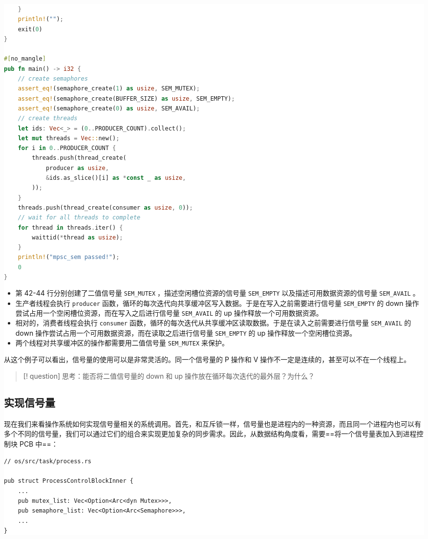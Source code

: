 ```rust
    }
    println!("");
    exit(0)
}

#[no_mangle]
pub fn main() -> i32 {
    // create semaphores
    assert_eq!(semaphore_create(1) as usize, SEM_MUTEX);
    assert_eq!(semaphore_create(BUFFER_SIZE) as usize, SEM_EMPTY);
    assert_eq!(semaphore_create(0) as usize, SEM_AVAIL);
    // create threads
    let ids: Vec<_> = (0..PRODUCER_COUNT).collect();
    let mut threads = Vec::new();
    for i in 0..PRODUCER_COUNT {
        threads.push(thread_create(
            producer as usize,
            &ids.as_slice()[i] as *const _ as usize,
        ));
    }
    threads.push(thread_create(consumer as usize, 0));
    // wait for all threads to complete
    for thread in threads.iter() {
        waittid(*thread as usize);
    }
    println!("mpsc_sem passed!");
    0
}
```

- 第 42-44 行分别创建了二值信号量 `SEM_MUTEX` ，描述空闲槽位资源的信号量 `SEM_EMPTY` 以及描述可用数据资源的信号量 `SEM_AVAIL` 。
- 生产者线程会执行 `producer` 函数，循环的每次迭代向共享缓冲区写入数据。于是在写入之前需要进行信号量 `SEM_EMPTY` 的 down 操作尝试占用一个空闲槽位资源，而在写入之后进行信号量 `SEM_AVAIL` 的 up 操作释放一个可用数据资源。
- 相对的，消费者线程会执行 `consumer` 函数，循环的每次迭代从共享缓冲区读取数据。于是在读入之前需要进行信号量 `SEM_AVAIL` 的 down 操作尝试占用一个可用数据资源，而在读取之后进行信号量 `SEM_EMPTY` 的 up 操作释放一个空闲槽位资源。
- 两个线程对共享缓冲区的操作都需要用二值信号量 `SEM_MUTEX` 来保护。

从这个例子可以看出，信号量的使用可以是非常灵活的。同一个信号量的 P 操作和 V 操作不一定是连续的，甚至可以不在一个线程上。

>[! question] 思考：能否将二值信号量的 down 和 up 操作放在循环每次迭代的最外层？为什么？

## 实现信号量

现在我们来看操作系统如何实现信号量相关的系统调用。首先，和互斥锁一样，信号量也是进程内的一种资源，而且同一个进程内也可以有多个不同的信号量，我们可以通过它们的组合来实现更加复杂的同步需求。因此，从数据结构角度看，需要==将一个信号量表加入到进程控制块 PCB 中==：

``` hl:6
// os/src/task/process.rs

pub struct ProcessControlBlockInner {
    ...
    pub mutex_list: Vec<Option<Arc<dyn Mutex>>>,
    pub semaphore_list: Vec<Option<Arc<Semaphore>>>,
    ...
}
```
